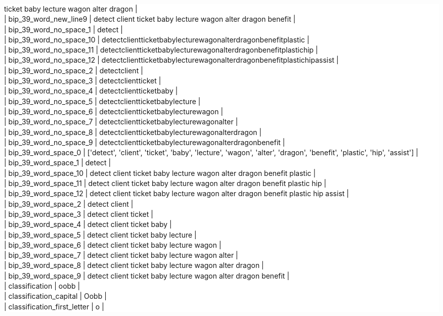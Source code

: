 ticket
baby
lecture
wagon
alter
dragon |  
| bip_39_word_new_line9 | detect
client
ticket
baby
lecture
wagon
alter
dragon
benefit |  
| bip_39_word_no_space_1 | detect |  
| bip_39_word_no_space_10 | detectclientticketbabylecturewagonalterdragonbenefitplastic |  
| bip_39_word_no_space_11 | detectclientticketbabylecturewagonalterdragonbenefitplastichip |  
| bip_39_word_no_space_12 | detectclientticketbabylecturewagonalterdragonbenefitplastichipassist |  
| bip_39_word_no_space_2 | detectclient |  
| bip_39_word_no_space_3 | detectclientticket |  
| bip_39_word_no_space_4 | detectclientticketbaby |  
| bip_39_word_no_space_5 | detectclientticketbabylecture |  
| bip_39_word_no_space_6 | detectclientticketbabylecturewagon |  
| bip_39_word_no_space_7 | detectclientticketbabylecturewagonalter |  
| bip_39_word_no_space_8 | detectclientticketbabylecturewagonalterdragon |  
| bip_39_word_no_space_9 | detectclientticketbabylecturewagonalterdragonbenefit |  
| bip_39_word_space_0 | ['detect', 'client', 'ticket', 'baby', 'lecture', 'wagon', 'alter', 'dragon', 'benefit', 'plastic', 'hip', 'assist'] |  
| bip_39_word_space_1 | detect |  
| bip_39_word_space_10 | detect client ticket baby lecture wagon alter dragon benefit plastic |  
| bip_39_word_space_11 | detect client ticket baby lecture wagon alter dragon benefit plastic hip |  
| bip_39_word_space_12 | detect client ticket baby lecture wagon alter dragon benefit plastic hip assist |  
| bip_39_word_space_2 | detect client |  
| bip_39_word_space_3 | detect client ticket |  
| bip_39_word_space_4 | detect client ticket baby |  
| bip_39_word_space_5 | detect client ticket baby lecture |  
| bip_39_word_space_6 | detect client ticket baby lecture wagon |  
| bip_39_word_space_7 | detect client ticket baby lecture wagon alter |  
| bip_39_word_space_8 | detect client ticket baby lecture wagon alter dragon |  
| bip_39_word_space_9 | detect client ticket baby lecture wagon alter dragon benefit |  
| classification | oobb |  
| classification_capital | Oobb |  
| classification_first_letter | o |  